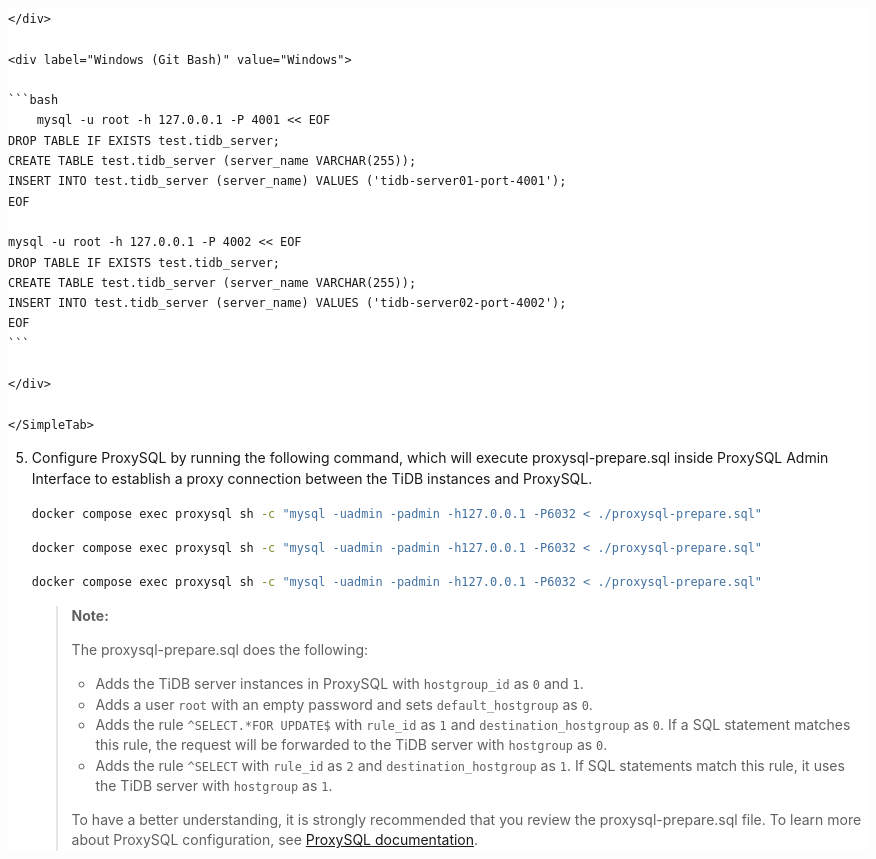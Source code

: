     </div>

    <div label="Windows (Git Bash)" value="Windows">

    ```bash
        mysql -u root -h 127.0.0.1 -P 4001 << EOF
    DROP TABLE IF EXISTS test.tidb_server;
    CREATE TABLE test.tidb_server (server_name VARCHAR(255));
    INSERT INTO test.tidb_server (server_name) VALUES ('tidb-server01-port-4001');
    EOF

    mysql -u root -h 127.0.0.1 -P 4002 << EOF
    DROP TABLE IF EXISTS test.tidb_server;
    CREATE TABLE test.tidb_server (server_name VARCHAR(255));
    INSERT INTO test.tidb_server (server_name) VALUES ('tidb-server02-port-4002');
    EOF
    ```

    </div>

    </SimpleTab>

5. Configure ProxySQL by running the following command, which will execute proxysql-prepare.sql inside ProxySQL Admin Interface to establish a proxy connection between the TiDB instances and ProxySQL.

    <SimpleTab groupId="os">

    <div label="macOS" value="macOS">

    ```bash
    docker compose exec proxysql sh -c "mysql -uadmin -padmin -h127.0.0.1 -P6032 < ./proxysql-prepare.sql"
    ```

    </div>

    <div label="CentOS" value="CentOS">

    ```bash
    docker compose exec proxysql sh -c "mysql -uadmin -padmin -h127.0.0.1 -P6032 < ./proxysql-prepare.sql"
    ```

    </div>

    <div label="Windows (Git Bash)" value="Windows">

    ```bash
    docker compose exec proxysql sh -c "mysql -uadmin -padmin -h127.0.0.1 -P6032 < ./proxysql-prepare.sql"
    ```

    </div>

    </SimpleTab>

    > **Note:**
    >
    > The proxysql-prepare.sql does the following:
    >
    > - Adds the TiDB server instances in ProxySQL with `hostgroup_id` as `0` and `1`.
    > - Adds a user `root` with an empty password and sets `default_hostgroup` as `0`.
    > - Adds the rule `^SELECT.*FOR UPDATE$` with `rule_id` as `1` and `destination_hostgroup` as `0`. If a SQL statement matches this rule, the request will be   forwarded to the TiDB server with `hostgroup` as `0`.
    > - Adds the rule `^SELECT` with `rule_id` as `2` and `destination_hostgroup` as `1`. If SQL statements match this rule, it uses the TiDB server with `hostgroup` as `1`.
    >
    > To have a better understanding, it is strongly recommended that you review the proxysql-prepare.sql file. To learn more about ProxySQL configuration, see [ProxySQL documentation](https://proxysql.com/documentation/proxysql-configuration/).